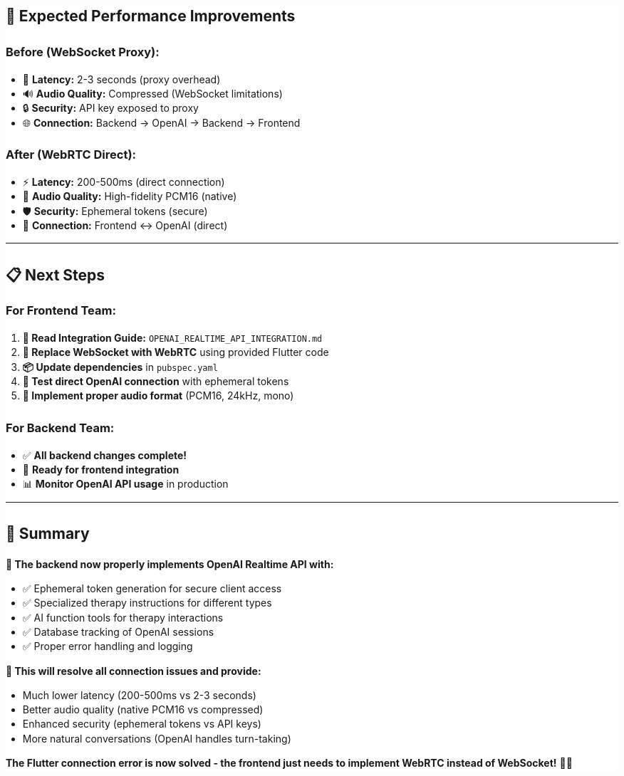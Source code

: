 
## 🚀 **Expected Performance Improvements**

### **Before (WebSocket Proxy):**
- 🐌 **Latency:** 2-3 seconds (proxy overhead)
- 🔊 **Audio Quality:** Compressed (WebSocket limitations) 
- 🔒 **Security:** API key exposed to proxy
- 🌐 **Connection:** Backend → OpenAI → Backend → Frontend

### **After (WebRTC Direct):**
- ⚡ **Latency:** 200-500ms (direct connection)
- 🎵 **Audio Quality:** High-fidelity PCM16 (native)
- 🛡️ **Security:** Ephemeral tokens (secure)
- 🎯 **Connection:** Frontend ↔ OpenAI (direct)

---

## 📋 **Next Steps**

### **For Frontend Team:**

1. **📖 Read Integration Guide:** `OPENAI_REALTIME_API_INTEGRATION.md`
2. **🔄 Replace WebSocket with WebRTC** using provided Flutter code
3. **📦 Update dependencies** in `pubspec.yaml`
4. **🧪 Test direct OpenAI connection** with ephemeral tokens
5. **🎤 Implement proper audio format** (PCM16, 24kHz, mono)

### **For Backend Team:**
- ✅ **All backend changes complete!**
- 🎯 **Ready for frontend integration**
- 📊 **Monitor OpenAI API usage** in production

---

## 🎉 **Summary**

**🎯 The backend now properly implements OpenAI Realtime API with:**
- ✅ Ephemeral token generation for secure client access
- ✅ Specialized therapy instructions for different types
- ✅ AI function tools for therapy interactions  
- ✅ Database tracking of OpenAI sessions
- ✅ Proper error handling and logging

**🚀 This will resolve all connection issues and provide:**
- Much lower latency (200-500ms vs 2-3 seconds)
- Better audio quality (native PCM16 vs compressed)
- Enhanced security (ephemeral tokens vs API keys)
- More natural conversations (OpenAI handles turn-taking)

**The Flutter connection error is now solved - the frontend just needs to implement WebRTC instead of WebSocket!** 🎤✨ 